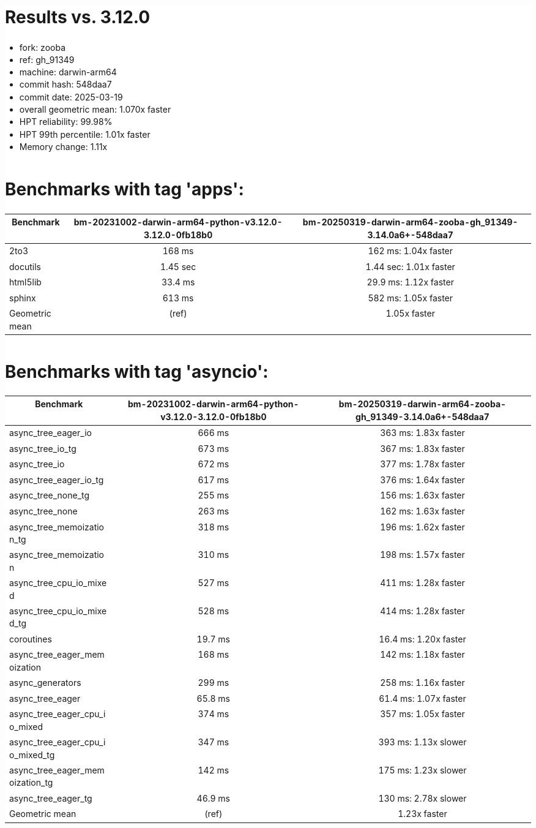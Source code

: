 # Results vs. 3.12.0

- fork: zooba
- ref: gh_91349
- machine: darwin-arm64
- commit hash: 548daa7
- commit date: 2025-03-19
- overall geometric mean: 1.070x faster
- HPT reliability: 99.98%
- HPT 99th percentile: 1.01x faster
- Memory change: 1.11x

Benchmarks with tag 'apps':
===========================

| Benchmark      | bm-20231002-darwin-arm64-python-v3.12.0-3.12.0-0fb18b0 | bm-20250319-darwin-arm64-zooba-gh_91349-3.14.0a6+-548daa7 |
|----------------|:------------------------------------------------------:|:---------------------------------------------------------:|
| 2to3           | 168 ms                                                 | 162 ms: 1.04x faster                                      |
| docutils       | 1.45 sec                                               | 1.44 sec: 1.01x faster                                    |
| html5lib       | 33.4 ms                                                | 29.9 ms: 1.12x faster                                     |
| sphinx         | 613 ms                                                 | 582 ms: 1.05x faster                                      |
| Geometric mean | (ref)                                                  | 1.05x faster                                              |

Benchmarks with tag 'asyncio':
==============================

| Benchmark                        | bm-20231002-darwin-arm64-python-v3.12.0-3.12.0-0fb18b0 | bm-20250319-darwin-arm64-zooba-gh_91349-3.14.0a6+-548daa7 |
|----------------------------------|:------------------------------------------------------:|:---------------------------------------------------------:|
| async_tree_eager_io              | 666 ms                                                 | 363 ms: 1.83x faster                                      |
| async_tree_io_tg                 | 673 ms                                                 | 367 ms: 1.83x faster                                      |
| async_tree_io                    | 672 ms                                                 | 377 ms: 1.78x faster                                      |
| async_tree_eager_io_tg           | 617 ms                                                 | 376 ms: 1.64x faster                                      |
| async_tree_none_tg               | 255 ms                                                 | 156 ms: 1.63x faster                                      |
| async_tree_none                  | 263 ms                                                 | 162 ms: 1.63x faster                                      |
| async_tree_memoization_tg        | 318 ms                                                 | 196 ms: 1.62x faster                                      |
| async_tree_memoization           | 310 ms                                                 | 198 ms: 1.57x faster                                      |
| async_tree_cpu_io_mixed          | 527 ms                                                 | 411 ms: 1.28x faster                                      |
| async_tree_cpu_io_mixed_tg       | 528 ms                                                 | 414 ms: 1.28x faster                                      |
| coroutines                       | 19.7 ms                                                | 16.4 ms: 1.20x faster                                     |
| async_tree_eager_memoization     | 168 ms                                                 | 142 ms: 1.18x faster                                      |
| async_generators                 | 299 ms                                                 | 258 ms: 1.16x faster                                      |
| async_tree_eager                 | 65.8 ms                                                | 61.4 ms: 1.07x faster                                     |
| async_tree_eager_cpu_io_mixed    | 374 ms                                                 | 357 ms: 1.05x faster                                      |
| async_tree_eager_cpu_io_mixed_tg | 347 ms                                                 | 393 ms: 1.13x slower                                      |
| async_tree_eager_memoization_tg  | 142 ms                                                 | 175 ms: 1.23x slower                                      |
| async_tree_eager_tg              | 46.9 ms                                                | 130 ms: 2.78x slower                                      |
| Geometric mean                   | (ref)                                                  | 1.23x faster                                              |
